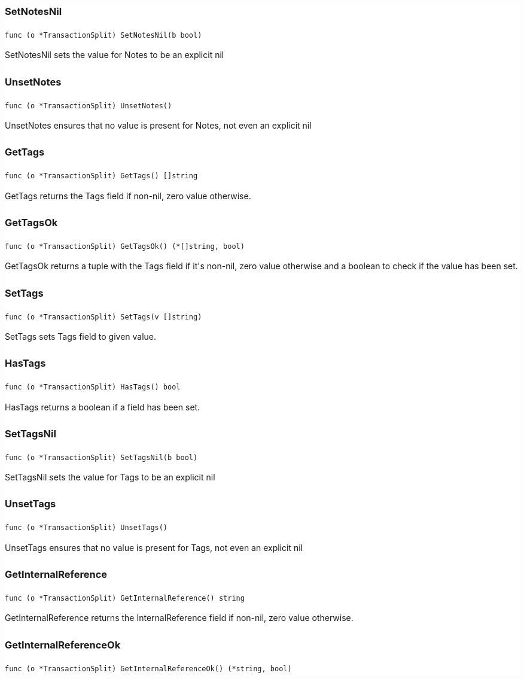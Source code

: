 ### SetNotesNil

`func (o *TransactionSplit) SetNotesNil(b bool)`

 SetNotesNil sets the value for Notes to be an explicit nil

### UnsetNotes
`func (o *TransactionSplit) UnsetNotes()`

UnsetNotes ensures that no value is present for Notes, not even an explicit nil
### GetTags

`func (o *TransactionSplit) GetTags() []string`

GetTags returns the Tags field if non-nil, zero value otherwise.

### GetTagsOk

`func (o *TransactionSplit) GetTagsOk() (*[]string, bool)`

GetTagsOk returns a tuple with the Tags field if it's non-nil, zero value otherwise
and a boolean to check if the value has been set.

### SetTags

`func (o *TransactionSplit) SetTags(v []string)`

SetTags sets Tags field to given value.

### HasTags

`func (o *TransactionSplit) HasTags() bool`

HasTags returns a boolean if a field has been set.

### SetTagsNil

`func (o *TransactionSplit) SetTagsNil(b bool)`

 SetTagsNil sets the value for Tags to be an explicit nil

### UnsetTags
`func (o *TransactionSplit) UnsetTags()`

UnsetTags ensures that no value is present for Tags, not even an explicit nil
### GetInternalReference

`func (o *TransactionSplit) GetInternalReference() string`

GetInternalReference returns the InternalReference field if non-nil, zero value otherwise.

### GetInternalReferenceOk

`func (o *TransactionSplit) GetInternalReferenceOk() (*string, bool)`
